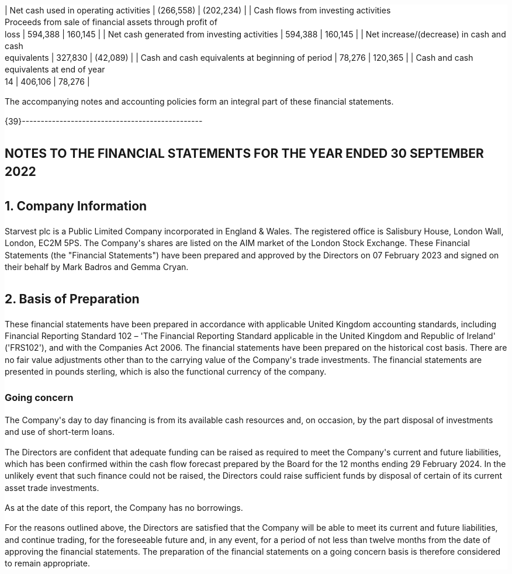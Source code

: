 | Net cash used in operating activities                                                                                                                                                                                                                                           | (266,558)   | (202,234)   |
| Cash flows from investing activities<br>Proceeds from sale of financial assets through profit of<br>loss                                                                                                                                                                        | 594,388     | 160,145     |
| Net cash generated from investing activities                                                                                                                                                                                                                                    | 594,388     | 160,145     |
| Net increase/(decrease) in cash and cash<br>equivalents                                                                                                                                                                                                                         | 327,830     | (42,089)    |
| Cash and cash equivalents at beginning of period                                                                                                                                                                                                                                | 78,276      | 120,365     |
| Cash and cash equivalents at end of year<br>14                                                                                                                                                                                                                                  | 406,106     | 78,276      |

The accompanying notes and accounting policies form an integral part of these financial statements.

{39}------------------------------------------------

## NOTES TO THE FINANCIAL STATEMENTS FOR THE YEAR ENDED 30 SEPTEMBER 2022

## 1. Company Information

Starvest plc is a Public Limited Company incorporated in England & Wales. The registered office is Salisbury House, London Wall, London, EC2M 5PS. The Company's shares are listed on the AIM market of the London Stock Exchange. These Financial Statements (the "Financial Statements") have been prepared and approved by the Directors on 07 February 2023 and signed on their behalf by Mark Badros and Gemma Cryan.

## 2. Basis of Preparation

These financial statements have been prepared in accordance with applicable United Kingdom accounting standards, including Financial Reporting Standard 102 – 'The Financial Reporting Standard applicable in the United Kingdom and Republic of Ireland' ('FRS102'), and with the Companies Act 2006. The financial statements have been prepared on the historical cost basis. There are no fair value adjustments other than to the carrying value of the Company's trade investments. The financial statements are presented in pounds sterling, which is also the functional currency of the company.

### Going concern

The Company's day to day financing is from its available cash resources and, on occasion, by the part disposal of investments and use of short-term loans.

The Directors are confident that adequate funding can be raised as required to meet the Company's current and future liabilities, which has been confirmed within the cash flow forecast prepared by the Board for the 12 months ending 29 February 2024. In the unlikely event that such finance could not be raised, the Directors could raise sufficient funds by disposal of certain of its current asset trade investments.

As at the date of this report, the Company has no borrowings.

For the reasons outlined above, the Directors are satisfied that the Company will be able to meet its current and future liabilities, and continue trading, for the foreseeable future and, in any event, for a period of not less than twelve months from the date of approving the financial statements. The preparation of the financial statements on a going concern basis is therefore considered to remain appropriate.
